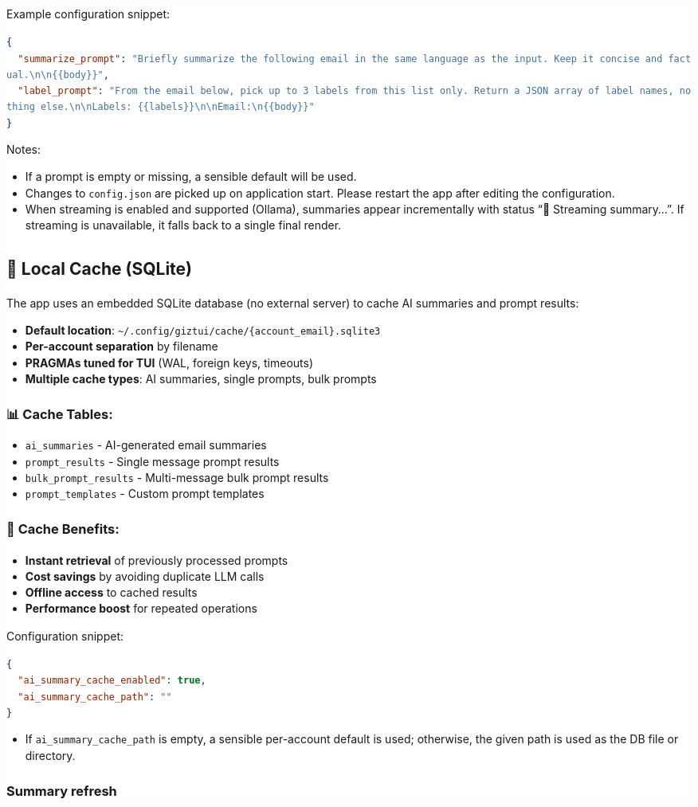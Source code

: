 Example configuration snippet:

```json
{
  "summarize_prompt": "Briefly summarize the following email in the same language as the input. Keep it concise and factual.\n\n{{body}}",
  "label_prompt": "From the email below, pick up to 3 labels from this list only. Return a JSON array of label names, nothing else.\n\nLabels: {{labels}}\n\nEmail:\n{{body}}"
}
```

Notes:
- If a prompt is empty or missing, a sensible default will be used.
- Changes to `config.json` are picked up on application start. Please restart the app after editing the configuration.
- When streaming is enabled and supported (Ollama), summaries appear incrementally with status “🧠 Streaming summary…”. If streaming is unavailable, it falls back to a single final render.

## 🧰 Local Cache (SQLite)

The app uses an embedded SQLite database (no external server) to cache AI summaries and prompt results:

- **Default location**: `~/.config/giztui/cache/{account_email}.sqlite3`
- **Per-account separation** by filename
- **PRAGMAs tuned for TUI** (WAL, foreign keys, timeouts)
- **Multiple cache types**: AI summaries, single prompts, bulk prompts

### 📊 **Cache Tables:**
- `ai_summaries` - AI-generated email summaries
- `prompt_results` - Single message prompt results  
- `bulk_prompt_results` - Multi-message bulk prompt results
- `prompt_templates` - Custom prompt templates

### 🎯 **Cache Benefits:**
- **Instant retrieval** of previously processed prompts
- **Cost savings** by avoiding duplicate LLM calls
- **Offline access** to cached results
- **Performance boost** for repeated operations

Configuration snippet:

```json
{
  "ai_summary_cache_enabled": true,
  "ai_summary_cache_path": ""
}
```

- If `ai_summary_cache_path` is empty, a sensible per-account default is used; otherwise, the given path is used as the DB file or directory.

### Summary refresh
